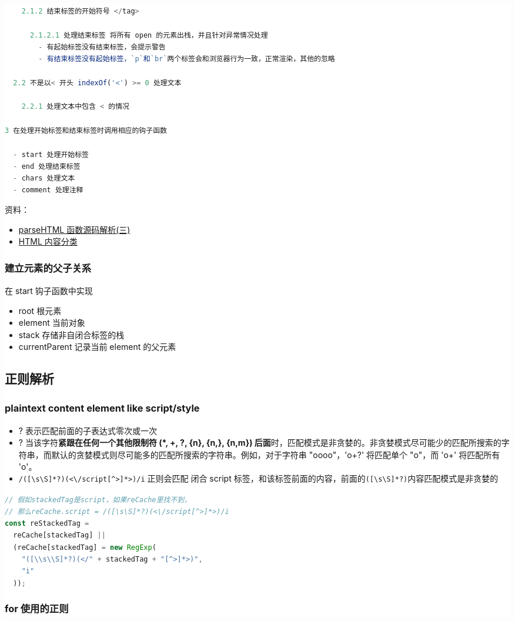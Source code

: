 ```js
    2.1.2 结束标签的开始符号 </tag>

      2.1.2.1 处理结束标签 将所有 open 的元素出栈，并且针对异常情况处理
        - 有起始标签没有结束标签，会提示警告
        - 有结束标签没有起始标签，`p`和`br`两个标签会和浏览器行为一致，正常渲染，其他的忽略

  2.2 不是以< 开头 indexOf('<') >= 0 处理文本

    2.2.1 处理文本中包含 < 的情况

3 在处理开始标签和结束标签时调用相应的钩子函数

  - start 处理开始标签
  - end 处理结束标签
  - chars 处理文本
  - comment 处理注释
```

资料：

- [parseHTML 函数源码解析(三)](https://zhuanlan.zhihu.com/p/90505278)
- [HTML 内容分类](https://developer.mozilla.org/zh-CN/docs/Web/HTML/Content_categories)

### 建立元素的父子关系

在 start 钩子函数中实现

- root 根元素
- element 当前对象
- stack 存储非自闭合标签的栈
- currentParent 记录当前 element 的父元素

## 正则解析

### plaintext content element like script/style

- ? 表示匹配前面的子表达式零次或一次
- ? 当该字符**紧跟在任何一个其他限制符 (\*, +, ?, {n}, {n,}, {n,m}) 后面**时，匹配模式是非贪婪的。非贪婪模式尽可能少的匹配所搜索的字符串，而默认的贪婪模式则尽可能多的匹配所搜索的字符串。例如，对于字符串 "oooo"，'o+?' 将匹配单个 "o"，而 'o+' 将匹配所有 'o'。
- `/([\s\S]*?)(<\/script[^>]*>)/i` 正则会匹配 闭合 script 标签，和该标签前面的内容，前面的`([\s\S]*?)`内容匹配模式是非贪婪的

```js
// 假如stackedTag是script，如果reCache里找不到，
// 那么reCache.script = /([\s\S]*?)(<\/script[^>]*>)/i
const reStackedTag =
  reCache[stackedTag] ||
  (reCache[stackedTag] = new RegExp(
    "([\\s\\S]*?)(</" + stackedTag + "[^>]*>)",
    "i"
  ));
```

### for 使用的正则
